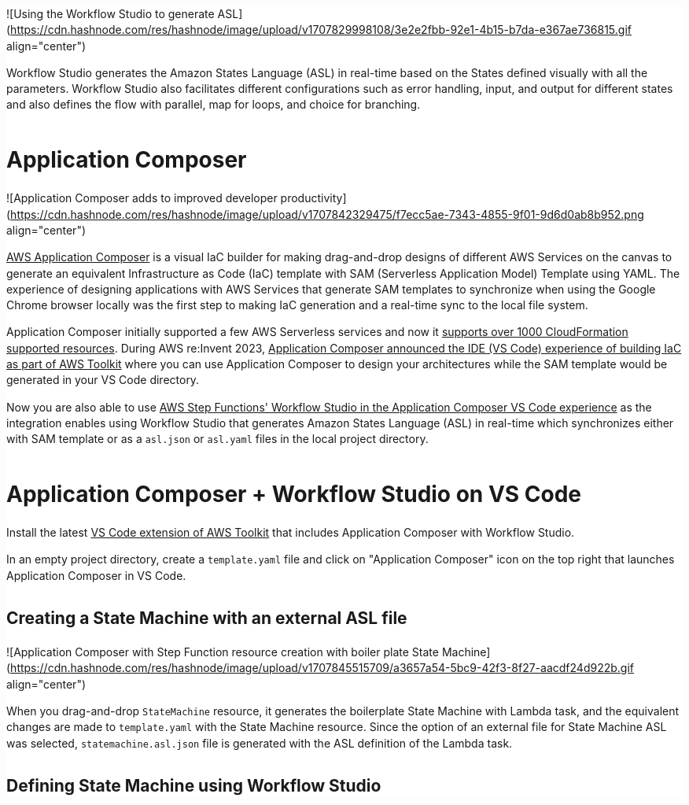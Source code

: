 ![Using the Workflow Studio to generate ASL](https://cdn.hashnode.com/res/hashnode/image/upload/v1707829998108/3e2e2fbb-92e1-4b15-b7da-e367ae736815.gif align="center")

Workflow Studio generates the Amazon States Language (ASL) in real-time based on the States defined visually with all the parameters. Workflow Studio also facilitates different configurations such as error handling, input, and output for different states and also defines the flow with parallel, map for loops, and choice for branching.

# Application Composer

![Application Composer adds to improved developer productivity](https://cdn.hashnode.com/res/hashnode/image/upload/v1707842329475/f7ecc5ae-7343-4855-9f01-9d6d0ab8b952.png align="center")

[AWS Application Composer](https://aws.amazon.com/application-composer) is a visual IaC builder for making drag-and-drop designs of different AWS Services on the canvas to generate an equivalent Infrastructure as Code (IaC) template with SAM (Serverless Application Model) Template using YAML. The experience of designing applications with AWS Services that generate SAM templates to synchronize when using the Google Chrome browser locally was the first step to making IaC generation and a real-time sync to the local file system.

Application Composer initially supported a few AWS Serverless services and now it [supports over 1000 CloudFormation supported resources](https://aws.amazon.com/about-aws/whats-new/2023/09/aws-application-composer-1000-cloudformation-resources/). During AWS re:Invent 2023, [Application Composer announced the IDE (VS Code) experience of building IaC as part of AWS Toolkit](https://aws.amazon.com/about-aws/whats-new/2023/11/ide-extension-aws-application-composer/) where you can use Application Composer to design your architectures while the SAM template would be generated in your VS Code directory.

Now you are also able to use [AWS Step Functions' Workflow Studio in the Application Composer VS Code experience](https://aws.amazon.com/about-aws/whats-new/2023/11/aws-application-composer-step-functions-workflow-studio/) as the integration enables using Workflow Studio that generates Amazon States Language (ASL) in real-time which synchronizes either with SAM template or as a `asl.json` or `asl.yaml` files in the local project directory.

# Application Composer + Workflow Studio on VS Code

Install the latest [VS Code extension of AWS Toolkit](https://marketplace.visualstudio.com/items?itemName=AmazonWebServices.aws-toolkit-vscode) that includes Application Composer with Workflow Studio.

In an empty project directory, create a `template.yaml` file and click on "Application Composer" icon on the top right that launches Application Composer in VS Code.

## Creating a State Machine with an external ASL file

![Application Composer with Step Function resource creation with boiler plate State Machine](https://cdn.hashnode.com/res/hashnode/image/upload/v1707845515709/a3657a54-5bc9-42f3-8f27-aacdf24d922b.gif align="center")

When you drag-and-drop `StateMachine` resource, it generates the boilerplate State Machine with Lambda task, and the equivalent changes are made to `template.yaml` with the State Machine resource. Since the option of an external file for State Machine ASL was selected, `statemachine.asl.json` file is generated with the ASL definition of the Lambda task.

## Defining State Machine using Workflow Studio
